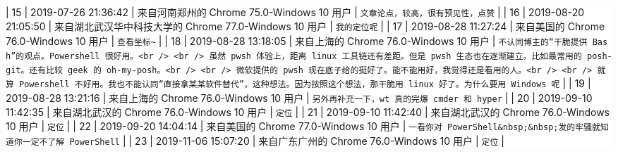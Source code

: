 |      15 | 2019-07-26 21:36:42 | 来自河南郑州的 Chrome 75.0-Windows 10 用户                             | `文章论点，较高，很有预见性，点赞`                                                                                                                                                                                                                                                                                                                                                                                                                                                                                                                                                                      |
|      16 | 2019-08-20 21:05:50 | 来自湖北武汉华中科技大学的 Chrome 77.0-Windows 10 用户                 | `我的定位呢`                                                                                                                                                                                                                                                                                                                                                                                                                                                                                                                                                                                            |
|      17 | 2019-08-28 11:27:24 | 来自美国的 Chrome 76.0-Windows 10 用户                                 | `查看坐标~`                                                                                                                                                                                                                                                                                                                                                                                                                                                                                                                                                                                             |
|      18 | 2019-08-28 13:18:05 | 来自上海的 Chrome 76.0-Windows 10 用户                                 | `不认同博主的“干脆提供 Bash”的观点。Powershell 很好用。<br /> <br /> 虽然 pwsh 体验上，距离 linux 工具链还有差距。但是 pwsh 生态也在逐渐建立。比如最常用的 posh-git。还有比较 geek 的 oh-my-posh。<br /> <br /> 微软提供的 pwsh 现在底子给的挺好了。能不能用好，我觉得还是看用的人。<br /> <br /> 就算 Powershell 不好用。我也不能认同“直接拿某某软件替代”，这种想法。因为按照这个想法，那干脆用 linux 好了。为什么要用 Windows 呢`                                                                                                                                                                     |
|      19 | 2019-08-28 13:21:16 | 来自上海的 Chrome 76.0-Windows 10 用户                                 | `另外再补充一下，wt 真的完爆 cmder 和 hyper`                                                                                                                                                                                                                                                                                                                                                                                                                                                                                                                                                            |
|      20 | 2019-09-10 11:42:35 | 来自湖北武汉的 Chrome 76.0-Windows 10 用户                             | `定位`                                                                                                                                                                                                                                                                                                                                                                                                                                                                                                                                                                                                  |
|      21 | 2019-09-10 11:42:40 | 来自湖北武汉的 Chrome 76.0-Windows 10 用户                             | `定位`                                                                                                                                                                                                                                                                                                                                                                                                                                                                                                                                                                                                  |
|      22 | 2019-09-20 14:04:14 | 来自美国的 Chrome 77.0-Windows 10 用户                                 | `一看你对 PowerShell&nbsp;&nbsp;发的牢骚就知道你一定不了解 PowerShell`                                                                                                                                                                                                                                                                                                                                                                                                                                                                                                                                  |
|      23 | 2019-11-06 15:07:20 | 来自广东广州的 Chrome 76.0-Windows 10 用户                             | `定位`                                                                                                                                                                                                                                                                                                                                                                                                                                                                                                                                                                                                  |